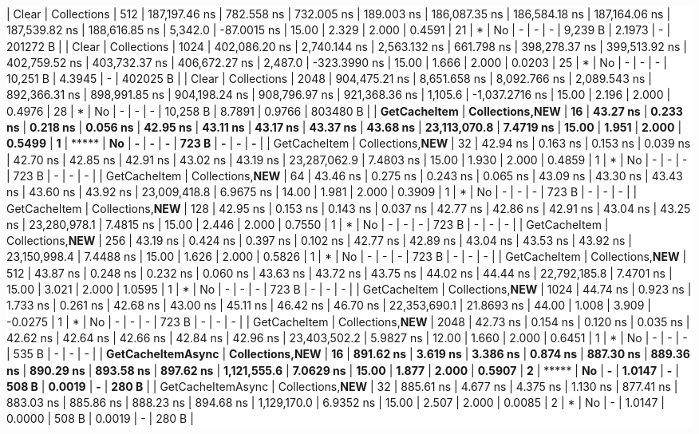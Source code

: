 | Clear                                             | Collections         | 512   |   187,197.46 ns |    782.558 ns |   732.005 ns |   189.003 ns |   186,087.35 ns |   186,584.18 ns |   187,164.06 ns |   187,539.82 ns |   188,616.85 ns |      5,342.0 |    -87.0015 ns |      15.00 |    2.329 |  2.000 |   0.4591 |   21 | *            | No       |          - |                    - |                - |   9,239 B | 2.1973 |      - |  201272 B |
| Clear                                             | Collections         | 1024  |   402,086.20 ns |  2,740.144 ns | 2,563.132 ns |   661.798 ns |   398,278.37 ns |   399,513.92 ns |   402,759.52 ns |   403,732.37 ns |   406,672.27 ns |      2,487.0 |   -323.3990 ns |      15.00 |    1.666 |  2.000 |   0.0203 |   25 | *            | No       |          - |                    - |                - |  10,251 B | 4.3945 |      - |  402025 B |
| Clear                                             | Collections         | 2048  |   904,475.21 ns |  8,651.658 ns | 8,092.766 ns | 2,089.543 ns |   892,366.31 ns |   898,991.85 ns |   904,198.24 ns |   908,796.97 ns |   921,368.36 ns |      1,105.6 | -1,037.2716 ns |      15.00 |    2.196 |  2.000 |   0.4976 |   28 | *            | No       |          - |                    - |                - |  10,258 B | 8.7891 | 0.9766 |  803480 B |
| **GetCacheItem**                                      | **Collections,**NEW**** | **16**    |        **43.27 ns** |      **0.233 ns** |     **0.218 ns** |     **0.056 ns** |        **42.95 ns** |        **43.11 ns** |        **43.17 ns** |        **43.37 ns** |        **43.68 ns** | **23,113,070.8** |      **7.4719 ns** |      **15.00** |    **1.951** |  **2.000** |   **0.5499** |    **1** | *****            | **No**       |          **-** |                    **-** |                **-** |     **723 B** |      **-** |      **-** |         **-** |
| GetCacheItem                                      | Collections,**NEW** | 32    |        42.94 ns |      0.163 ns |     0.153 ns |     0.039 ns |        42.70 ns |        42.85 ns |        42.91 ns |        43.02 ns |        43.19 ns | 23,287,062.9 |      7.4803 ns |      15.00 |    1.930 |  2.000 |   0.4859 |    1 | *            | No       |          - |                    - |                - |     723 B |      - |      - |         - |
| GetCacheItem                                      | Collections,**NEW** | 64    |        43.46 ns |      0.275 ns |     0.243 ns |     0.065 ns |        43.09 ns |        43.30 ns |        43.43 ns |        43.60 ns |        43.92 ns | 23,009,418.8 |      6.9675 ns |      14.00 |    1.981 |  2.000 |   0.3909 |    1 | *            | No       |          - |                    - |                - |     723 B |      - |      - |         - |
| GetCacheItem                                      | Collections,**NEW** | 128   |        42.95 ns |      0.153 ns |     0.143 ns |     0.037 ns |        42.77 ns |        42.86 ns |        42.91 ns |        43.04 ns |        43.25 ns | 23,280,978.1 |      7.4815 ns |      15.00 |    2.446 |  2.000 |   0.7550 |    1 | *            | No       |          - |                    - |                - |     723 B |      - |      - |         - |
| GetCacheItem                                      | Collections,**NEW** | 256   |        43.19 ns |      0.424 ns |     0.397 ns |     0.102 ns |        42.77 ns |        42.89 ns |        43.04 ns |        43.53 ns |        43.92 ns | 23,150,998.4 |      7.4488 ns |      15.00 |    1.626 |  2.000 |   0.5826 |    1 | *            | No       |          - |                    - |                - |     723 B |      - |      - |         - |
| GetCacheItem                                      | Collections,**NEW** | 512   |        43.87 ns |      0.248 ns |     0.232 ns |     0.060 ns |        43.63 ns |        43.72 ns |        43.75 ns |        44.02 ns |        44.44 ns | 22,792,185.8 |      7.4701 ns |      15.00 |    3.021 |  2.000 |   1.0595 |    1 | *            | No       |          - |                    - |                - |     723 B |      - |      - |         - |
| GetCacheItem                                      | Collections,**NEW** | 1024  |        44.74 ns |      0.923 ns |     1.733 ns |     0.261 ns |        42.68 ns |        43.00 ns |        45.11 ns |        46.42 ns |        46.70 ns | 22,353,690.1 |     21.8693 ns |      44.00 |    1.008 |  3.909 |  -0.0275 |    1 | *            | No       |          - |                    - |                - |     723 B |      - |      - |         - |
| GetCacheItem                                      | Collections,**NEW** | 2048  |        42.73 ns |      0.154 ns |     0.120 ns |     0.035 ns |        42.62 ns |        42.64 ns |        42.66 ns |        42.84 ns |        42.96 ns | 23,403,502.2 |      5.9827 ns |      12.00 |    1.660 |  2.000 |   0.6451 |    1 | *            | No       |          - |                    - |                - |     535 B |      - |      - |         - |
| **GetCacheItemAsync**                                 | **Collections,**NEW**** | **16**    |       **891.62 ns** |      **3.619 ns** |     **3.386 ns** |     **0.874 ns** |       **887.30 ns** |       **889.36 ns** |       **890.29 ns** |       **893.58 ns** |       **897.62 ns** |  **1,121,555.6** |      **7.0629 ns** |      **15.00** |    **1.877** |  **2.000** |   **0.5907** |    **2** | *****            | **No**       |          **-** |               **1.0147** |                **-** |     **508 B** | **0.0019** |      **-** |     **280 B** |
| GetCacheItemAsync                                 | Collections,**NEW** | 32    |       885.61 ns |      4.677 ns |     4.375 ns |     1.130 ns |       877.41 ns |       883.03 ns |       885.86 ns |       888.23 ns |       894.68 ns |  1,129,170.0 |      6.9352 ns |      15.00 |    2.507 |  2.000 |   0.0085 |    2 | *            | No       |          - |               1.0147 |           0.0000 |     508 B | 0.0019 |      - |     280 B |